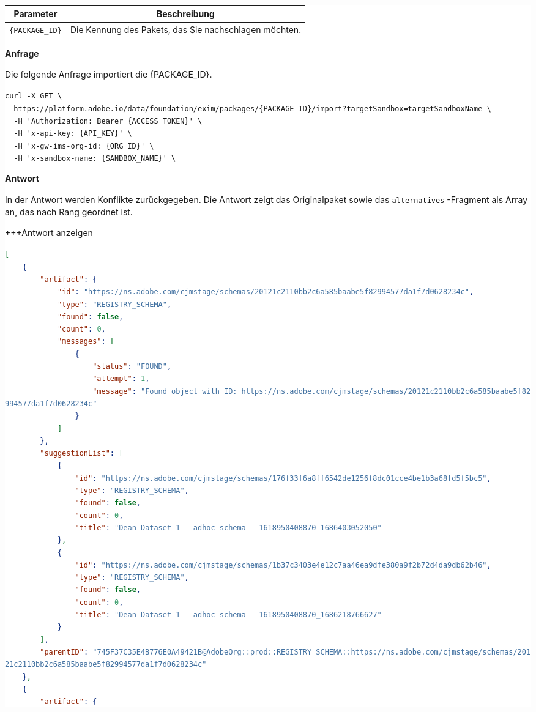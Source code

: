 | Parameter | Beschreibung |
| --- | --- |
| `{PACKAGE_ID}` | Die Kennung des Pakets, das Sie nachschlagen möchten. |

**Anfrage**

Die folgende Anfrage importiert die {PACKAGE_ID}.

```shell
curl -X GET \
  https://platform.adobe.io/data/foundation/exim/packages/{PACKAGE_ID}/import?targetSandbox=targetSandboxName \
  -H 'Authorization: Bearer {ACCESS_TOKEN}' \
  -H 'x-api-key: {API_KEY}' \
  -H 'x-gw-ims-org-id: {ORG_ID}' \
  -H 'x-sandbox-name: {SANDBOX_NAME}' \
```

**Antwort**

In der Antwort werden Konflikte zurückgegeben. Die Antwort zeigt das Originalpaket sowie das `alternatives` -Fragment als Array an, das nach Rang geordnet ist.

+++Antwort anzeigen

```json
[
    {
        "artifact": {
            "id": "https://ns.adobe.com/cjmstage/schemas/20121c2110bb2c6a585baabe5f82994577da1f7d0628234c",
            "type": "REGISTRY_SCHEMA",
            "found": false,
            "count": 0,
            "messages": [
                {
                    "status": "FOUND",
                    "attempt": 1,
                    "message": "Found object with ID: https://ns.adobe.com/cjmstage/schemas/20121c2110bb2c6a585baabe5f82994577da1f7d0628234c"
                }
            ]
        },
        "suggestionList": [
            {
                "id": "https://ns.adobe.com/cjmstage/schemas/176f33f6a8ff6542de1256f8dc01cce4be1b3a68fd5f5bc5",
                "type": "REGISTRY_SCHEMA",
                "found": false,
                "count": 0,
                "title": "Dean Dataset 1 - adhoc schema - 1618950408870_1686403052050"
            },
            {
                "id": "https://ns.adobe.com/cjmstage/schemas/1b37c3403e4e12c7aa46ea9dfe380a9f2b72d4da9db62b46",
                "type": "REGISTRY_SCHEMA",
                "found": false,
                "count": 0,
                "title": "Dean Dataset 1 - adhoc schema - 1618950408870_1686218766627"
            }
        ],
        "parentID": "745F37C35E4B776E0A49421B@AdobeOrg::prod::REGISTRY_SCHEMA::https://ns.adobe.com/cjmstage/schemas/20121c2110bb2c6a585baabe5f82994577da1f7d0628234c"
    },
    {
        "artifact": {
```